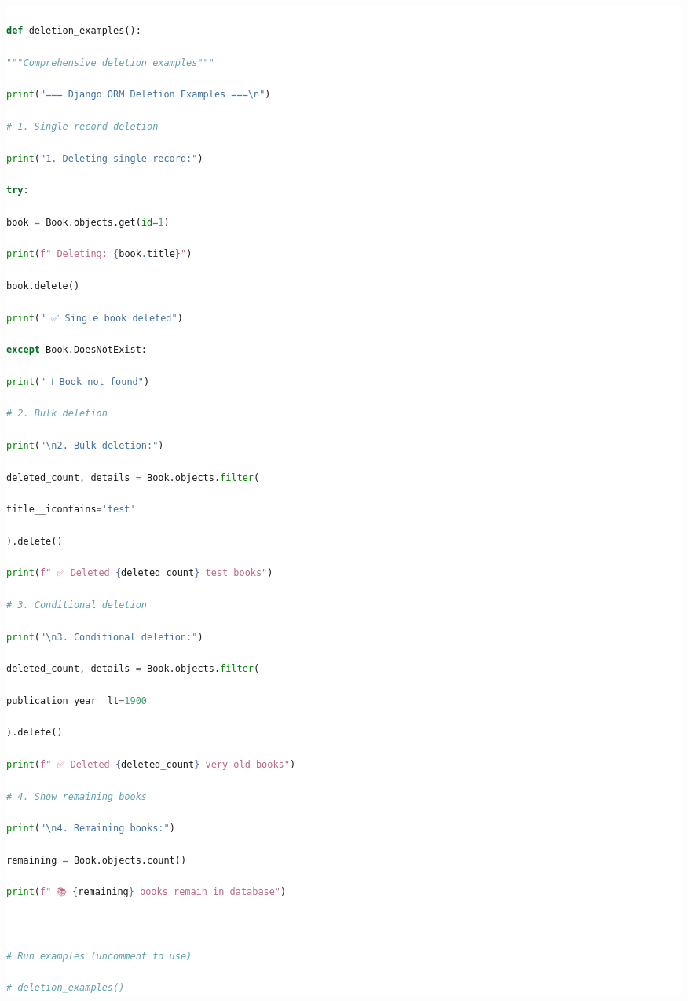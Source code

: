 
```python

def deletion_examples():

"""Comprehensive deletion examples"""

print("=== Django ORM Deletion Examples ===\n")

# 1. Single record deletion

print("1. Deleting single record:")

try:

book = Book.objects.get(id=1)

print(f" Deleting: {book.title}")

book.delete()

print(" ✅ Single book deleted")

except Book.DoesNotExist:

print(" ℹ️ Book not found")

# 2. Bulk deletion

print("\n2. Bulk deletion:")

deleted_count, details = Book.objects.filter(

title__icontains='test'

).delete()

print(f" ✅ Deleted {deleted_count} test books")

# 3. Conditional deletion

print("\n3. Conditional deletion:")

deleted_count, details = Book.objects.filter(

publication_year__lt=1900

).delete()

print(f" ✅ Deleted {deleted_count} very old books")

# 4. Show remaining books

print("\n4. Remaining books:")

remaining = Book.objects.count()

print(f" 📚 {remaining} books remain in database")

  

# Run examples (uncomment to use)

# deletion_examples()
```